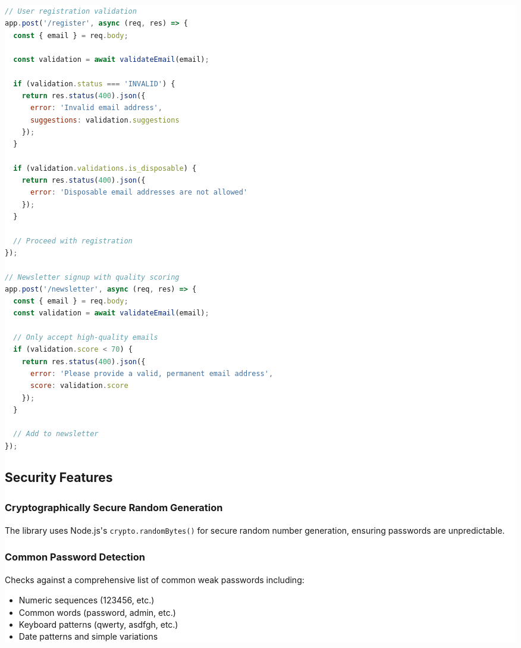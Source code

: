 ```javascript
// User registration validation
app.post('/register', async (req, res) => {
  const { email } = req.body;
  
  const validation = await validateEmail(email);
  
  if (validation.status === 'INVALID') {
    return res.status(400).json({
      error: 'Invalid email address',
      suggestions: validation.suggestions
    });
  }
  
  if (validation.validations.is_disposable) {
    return res.status(400).json({
      error: 'Disposable email addresses are not allowed'
    });
  }
  
  // Proceed with registration
});

// Newsletter signup with quality scoring
app.post('/newsletter', async (req, res) => {
  const { email } = req.body;
  const validation = await validateEmail(email);
  
  // Only accept high-quality emails
  if (validation.score < 70) {
    return res.status(400).json({
      error: 'Please provide a valid, permanent email address',
      score: validation.score
    });
  }
  
  // Add to newsletter
});
```

## Security Features

### Cryptographically Secure Random Generation

The library uses Node.js's `crypto.randomBytes()` for secure random number generation, ensuring passwords are unpredictable.

### Common Password Detection

Checks against a comprehensive list of common weak passwords including:
- Numeric sequences (123456, etc.)
- Common words (password, admin, etc.)
- Keyboard patterns (qwerty, asdfgh, etc.)
- Date patterns and simple variations
